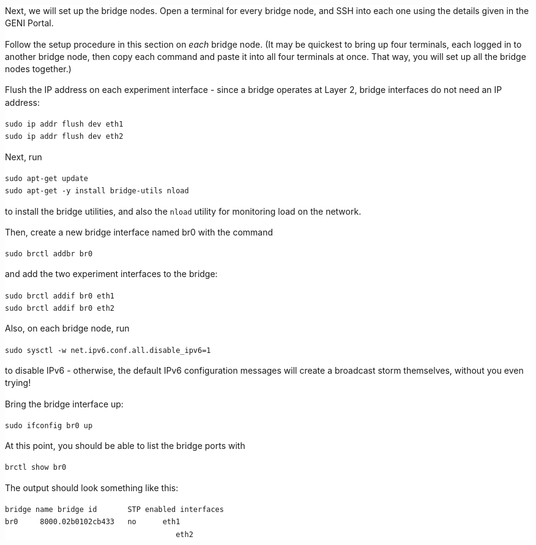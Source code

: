 Next, we will set up the bridge nodes. Open a terminal for every bridge node, and SSH into each one using the details given in the GENI Portal. 

Follow the setup procedure in this section on _each_ bridge node. (It may be quickest to bring up four terminals, each logged in to another bridge node, then copy each command and paste it into all four terminals at once. That way, you will set up all the bridge nodes together.)

Flush the IP address on each experiment interface - since a bridge operates at Layer 2, bridge interfaces do not need an IP address:

```
sudo ip addr flush dev eth1  
sudo ip addr flush dev eth2  
```

Next, run


```
sudo apt-get update
sudo apt-get -y install bridge-utils nload
```

to install the bridge utilities, and also the `nload` utility for monitoring load on the network.

Then, create a new bridge interface named br0 with the command

```
sudo brctl addbr br0
```

and add the two experiment interfaces to the bridge:

```
sudo brctl addif br0 eth1
sudo brctl addif br0 eth2
```

Also, on each bridge node, run

```
sudo sysctl -w net.ipv6.conf.all.disable_ipv6=1
```

to disable IPv6 - otherwise, the default IPv6 configuration messages will create a broadcast storm themselves, without you even trying!

Bring the bridge interface up:

```
sudo ifconfig br0 up
```

At this point, you should be able to list the bridge ports with

```
brctl show br0
```

The output should look something like this:

```
bridge name	bridge id		STP enabled	interfaces
br0		8000.02b0102cb433	no		eth1
                                       eth2
```
